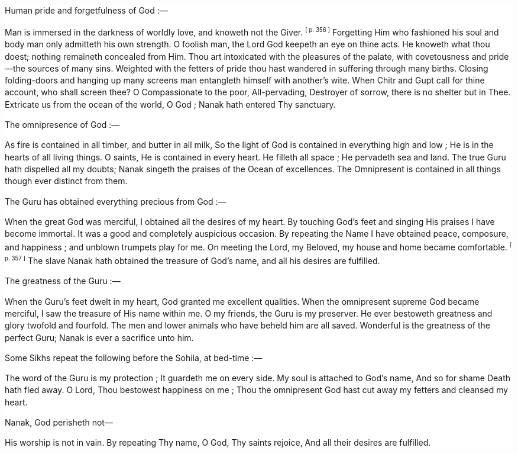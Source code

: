 Human pride and forgetfulness of God :—

Man is immersed in the darkness of worldly love, and knoweth not the Giver. <span id="p356"><sup><small>[ p. 356 ]</small></sup></span>
Forgetting Him who fashioned his soul and body man only admitteth his own strength.
O foolish man, the Lord God keepeth an eye on thine acts.
He knoweth what thou doest; nothing remaineth concealed from Him.
Thou art intoxicated with the pleasures of the palate, with covetousness and pride—the sources of many sins.
Weighted with the fetters of pride thou hast wandered in suffering through many births.
Closing folding-doors and hanging up many screens man entangleth himself with another’s wite.
When Chitr and Gupt call for thine account, who shall screen thee?
O Compassionate to the poor, All-pervading, Destroyer of sorrow, there is no shelter but in Thee.
Extricate us from the ocean of the world, O God ; Nanak hath entered Thy sanctuary.

The omnipresence of God :—

As fire is contained in all timber, and butter in all milk,
So the light of God is contained in everything high and low ; He is in the hearts of all living things.
O saints, He is contained in every heart. He filleth all space ; He pervadeth sea and land.
The true Guru hath dispelled all my doubts; Nanak singeth the praises of the Ocean of excellences.
The Omnipresent is contained in all things though ever distinct from them.

The Guru has obtained everything precious from God :—

When the great God was merciful, I obtained all the desires of my heart.
By touching God’s feet and singing His praises I have become immortal.
It was a good and completely auspicious occasion.
By repeating the Name I have obtained peace, composure, and happiness ; and unblown trumpets play for me.
On meeting the Lord, my Beloved, my house and home became comfortable. <span id="p357"><sup><small>[ p. 357 ]</small></sup></span>
The slave Nanak hath obtained the treasure of God’s name, and all his desires are fulfilled.

The greatness of the Guru :—

When the Guru’s feet dwelt in my heart, God granted me excellent qualities.
When the omnipresent supreme God became merciful, I saw the treasure of His name within me.
O my friends, the Guru is my preserver.
He ever bestoweth greatness and glory twofold and fourfold.
The men and lower animals who have beheld him are all saved.
Wonderful is the greatness of the perfect Guru; Nanak is ever a sacrifice unto him.

Some Sikhs repeat the following before the Sohila, at bed-time :—

The word of the Guru is my protection ;
It guardeth me on every side.
My soul is attached to God’s name,
And so for shame Death hath fled away.
O Lord, Thou bestowest happiness on me ;
Thou the omnipresent God hast cut away my fetters and cleansed my heart.

Nanak, God perisheth not—

His worship is not in vain.
By repeating Thy name, O God, Thy saints rejoice,
And all their desires are fulfilled.


[^1]: _Kiriachar_. Vhis includes worship, applying frontal marks, bathing, feeding idols, &c.
[^2]: That is, he indulges in forbidden pleasures.
[^3]: I practise my devotions at home.
[^4]: This is also translated in a secular sense—the importance of union cannot be described.
[^5]: Brahma, Vishnu, and Shiv.
[^6]: The Hindi names in this hymn obviously only mean God, not any of His alleged incarnations.
[^7]: Also translated—
[^8]: It is believed that fire is naturally inherent in timber.
[^9]: The Guru loves God and expects no reward.
[^10]: Shalt thou ever again have such an opportunity ?
[^11]: As much sesame as is put at one time into a press.
[^12]: Literally—According as the sprout cometh from the seed.
[^13]: There are some sects of Hindus, notably the _Bam Maragis_, who believe that heaven is gained by terrestrial enjoyments.
[^14]: Human beings.
[^15]: Life.
[^16]: That is, he finds no fault in others.
[^17]: Guru Nanak became conspicuous in the world.
[^18]: _Bhujangam_, literally—a snake, but applied by Jogis to the vertebral column, through which they say they draw up the breath from the anus to the brain.
[^19]: _Karpati_. Also translated—He may use his hands as a platter. Some faqirs deny themselves plates or dishes of any sort.
[^20]: At night when the petals of the lotus close.
[^21]: Also translated—Thou doest foolish things which thou shalt have to abandon.
[^22]: The dress of the married woman, not of her who is deprived of her spouse.